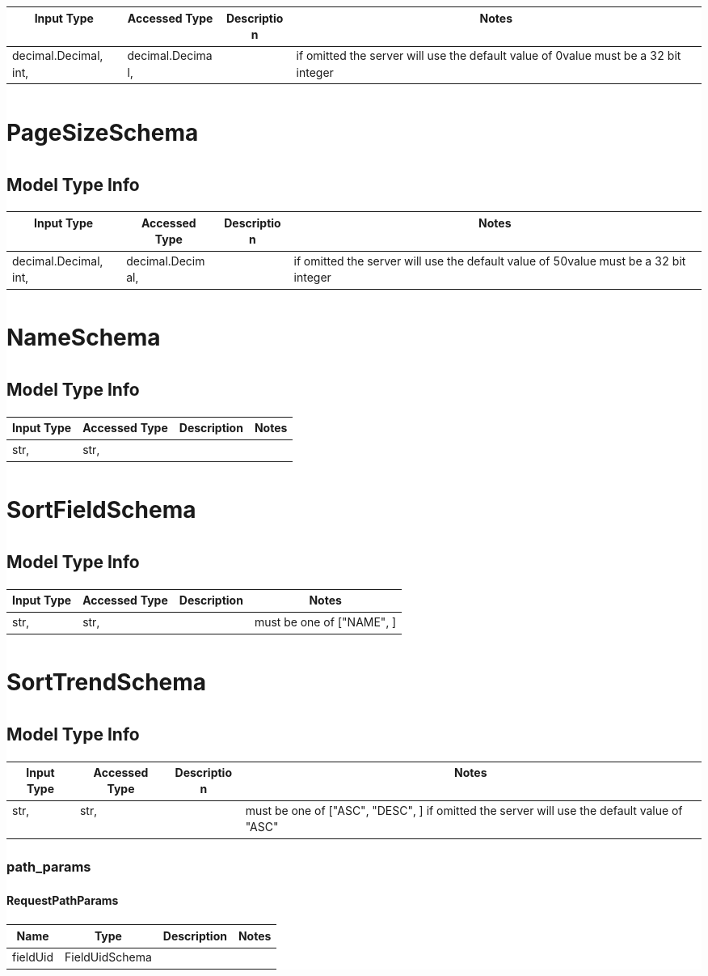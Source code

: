 | Input Type            | Accessed Type    | Description | Notes                                                                               |
| --------------------- | ---------------- | ----------- | ----------------------------------------------------------------------------------- |
| decimal.Decimal, int, | decimal.Decimal, |             | if omitted the server will use the default value of 0value must be a 32 bit integer |

# PageSizeSchema

## Model Type Info

| Input Type            | Accessed Type    | Description | Notes                                                                                |
| --------------------- | ---------------- | ----------- | ------------------------------------------------------------------------------------ |
| decimal.Decimal, int, | decimal.Decimal, |             | if omitted the server will use the default value of 50value must be a 32 bit integer |

# NameSchema

## Model Type Info

| Input Type | Accessed Type | Description | Notes |
| ---------- | ------------- | ----------- | ----- |
| str,       | str,          |             |

# SortFieldSchema

## Model Type Info

| Input Type | Accessed Type | Description | Notes                     |
| ---------- | ------------- | ----------- | ------------------------- |
| str,       | str,          |             | must be one of ["NAME", ] |

# SortTrendSchema

## Model Type Info

| Input Type | Accessed Type | Description | Notes                                                                                      |
| ---------- | ------------- | ----------- | ------------------------------------------------------------------------------------------ |
| str,       | str,          |             | must be one of ["ASC", "DESC", ] if omitted the server will use the default value of "ASC" |

### path_params

#### RequestPathParams

| Name     | Type           | Description | Notes |
| -------- | -------------- | ----------- | ----- |
| fieldUid | FieldUidSchema |             |
